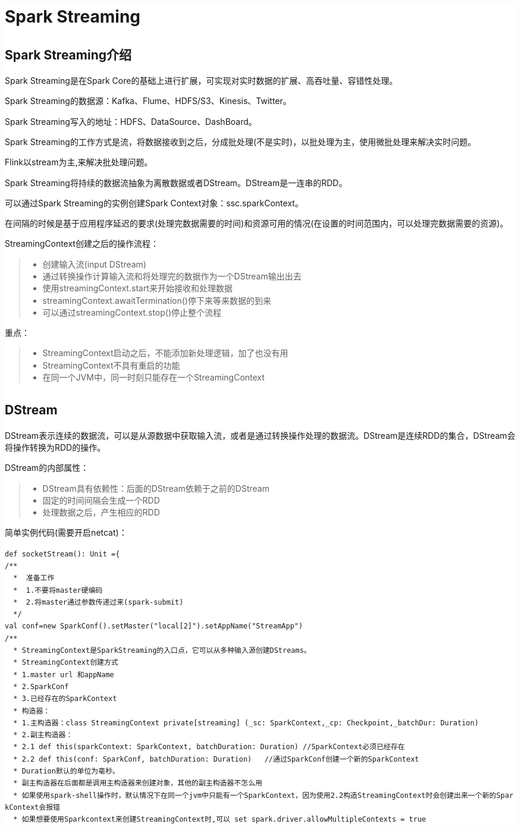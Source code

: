 # Spark Streaming
## Spark Streaming介绍
Spark Streaming是在Spark Core的基础上进行扩展，可实现对实时数据的扩展、高吞吐量、容错性处理。

Spark Streaming的数据源：Kafka、Flume、HDFS/S3、Kinesis、Twitter。

Spark Streaming写入的地址：HDFS、DataSource、DashBoard。

Spark Streaming的工作方式是流，将数据接收到之后，分成批处理(不是实时)，以批处理为主，使用微批处理来解决实时问题。

Flink以stream为主,来解决批处理问题。

Spark Streaming将持续的数据流抽象为离散数据或者DStream。DStream是一连串的RDD。

可以通过Spark Streaming的实例创建Spark Context对象：ssc.sparkContext。

在间隔的时候是基于应用程序延迟的要求(处理完数据需要的时间)和资源可用的情况(在设置的时间范围内，可以处理完数据需要的资源)。

StreamingContext创建之后的操作流程：

> * 创建输入流(input DStream)
> * 通过转换操作计算输入流和将处理完的数据作为一个DStream输出出去
> * 使用streamingContext.start来开始接收和处理数据
> * streamingContext.awaitTermination()停下来等来数据的到来
> * 可以通过streamingContext.stop()停止整个流程

重点：

> * StreamingContext启动之后，不能添加新处理逻辑，加了也没有用
> * StreamingContext不具有重启的功能
> * 在同一个JVM中，同一时刻只能存在一个StreamingContext

## DStream
DStream表示连续的数据流，可以是从源数据中获取输入流，或者是通过转换操作处理的数据流。DStream是连续RDD的集合，DStream会将操作转换为RDD的操作。

DStream的内部属性：
> * DStream具有依赖性：后面的DStream依赖于之前的DStream
> * 固定的时间间隔会生成一个RDD
> * 处理数据之后，产生相应的RDD

简单实例代码(需要开启netcat)：
```
def socketStream(): Unit ={
/**
  *  准备工作
  *  1.不要将master硬编码
  *  2.将master通过参数传递过来(spark-submit)
  */
val conf=new SparkConf().setMaster("local[2]").setAppName("StreamApp")
/**
  * StreamingContext是SparkStreaming的入口点，它可以从多种输入源创建DStreams。
  * StreamingContext创建方式
  * 1.master url 和appName
  * 2.SparkConf
  * 3.已经存在的SparkContext
  * 构造器：
  * 1.主构造器：class StreamingContext private[streaming] (_sc: SparkContext,_cp: Checkpoint,_batchDur: Duration)
  * 2.副主构造器：
  * 2.1 def this(sparkContext: SparkContext, batchDuration: Duration) //SparkContext必须已经存在
  * 2.2 def this(conf: SparkConf, batchDuration: Duration)   //通过SparkConf创建一个新的SparkContext
  * Duration默认的单位为毫秒。
  * 副主构造器在后面都是调用主构造器来创建对象，其他的副主构造器不怎么用
  * 如果使用spark-shell操作时，默认情况下在同一个jvm中只能有一个SparkContext，因为使用2.2构造StreamingContext时会创建出来一个新的SparkContext会报错
  * 如果想要使用Sparkcontext来创建StreamingContext时,可以 set spark.driver.allowMultipleContexts = true
```